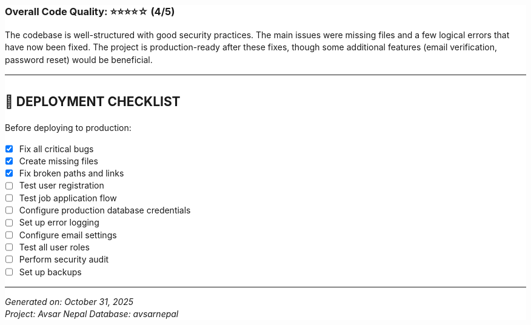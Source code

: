 ### Overall Code Quality: ⭐⭐⭐⭐☆ (4/5)

The codebase is well-structured with good security practices. The main issues were missing files and a few logical errors that have now been fixed. The project is production-ready after these fixes, though some additional features (email verification, password reset) would be beneficial.

---

## 🚀 DEPLOYMENT CHECKLIST

Before deploying to production:
- [x] Fix all critical bugs
- [x] Create missing files
- [x] Fix broken paths and links
- [ ] Test user registration
- [ ] Test job application flow
- [ ] Configure production database credentials
- [ ] Set up error logging
- [ ] Configure email settings
- [ ] Test all user roles
- [ ] Perform security audit
- [ ] Set up backups

---

*Generated on: October 31, 2025*  
*Project: Avsar Nepal*
*Database: avsarnepal*


